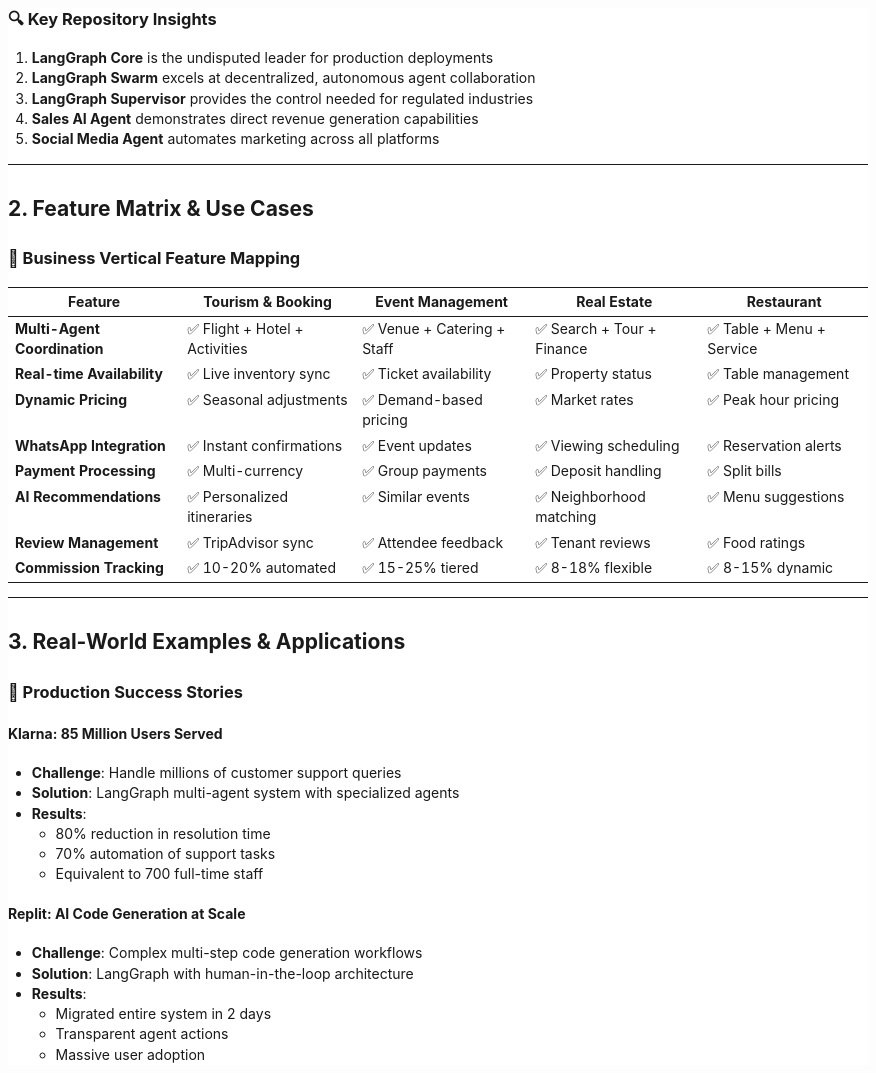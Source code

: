 ### 🔍 Key Repository Insights

1. **LangGraph Core** is the undisputed leader for production deployments
2. **LangGraph Swarm** excels at decentralized, autonomous agent collaboration
3. **LangGraph Supervisor** provides the control needed for regulated industries
4. **Sales AI Agent** demonstrates direct revenue generation capabilities
5. **Social Media Agent** automates marketing across all platforms

---

## 2. Feature Matrix & Use Cases

### 🎯 Business Vertical Feature Mapping

| Feature | Tourism & Booking | Event Management | Real Estate | Restaurant |
|---------|------------------|------------------|-------------|------------|
| **Multi-Agent Coordination** | ✅ Flight + Hotel + Activities | ✅ Venue + Catering + Staff | ✅ Search + Tour + Finance | ✅ Table + Menu + Service |
| **Real-time Availability** | ✅ Live inventory sync | ✅ Ticket availability | ✅ Property status | ✅ Table management |
| **Dynamic Pricing** | ✅ Seasonal adjustments | ✅ Demand-based pricing | ✅ Market rates | ✅ Peak hour pricing |
| **WhatsApp Integration** | ✅ Instant confirmations | ✅ Event updates | ✅ Viewing scheduling | ✅ Reservation alerts |
| **Payment Processing** | ✅ Multi-currency | ✅ Group payments | ✅ Deposit handling | ✅ Split bills |
| **AI Recommendations** | ✅ Personalized itineraries | ✅ Similar events | ✅ Neighborhood matching | ✅ Menu suggestions |
| **Review Management** | ✅ TripAdvisor sync | ✅ Attendee feedback | ✅ Tenant reviews | ✅ Food ratings |
| **Commission Tracking** | ✅ 10-20% automated | ✅ 15-25% tiered | ✅ 8-18% flexible | ✅ 8-15% dynamic |

---

## 3. Real-World Examples & Applications

### 🏢 Production Success Stories

#### **Klarna: 85 Million Users Served**
- **Challenge**: Handle millions of customer support queries
- **Solution**: LangGraph multi-agent system with specialized agents
- **Results**: 
  - 80% reduction in resolution time
  - 70% automation of support tasks
  - Equivalent to 700 full-time staff

#### **Replit: AI Code Generation at Scale**
- **Challenge**: Complex multi-step code generation workflows
- **Solution**: LangGraph with human-in-the-loop architecture
- **Results**:
  - Migrated entire system in 2 days
  - Transparent agent actions
  - Massive user adoption
